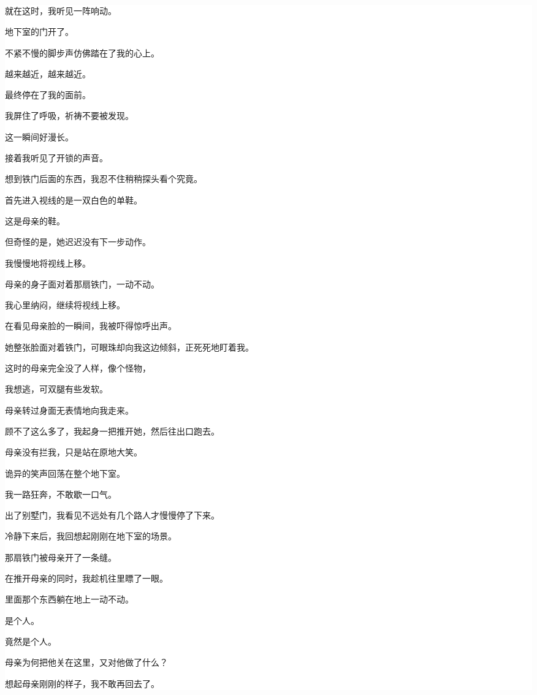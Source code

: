 就在这时，我听见一阵响动。

地下室的门开了。

不紧不慢的脚步声仿佛踏在了我的心上。

越来越近，越来越近。

最终停在了我的面前。

我屏住了呼吸，祈祷不要被发现。

这一瞬间好漫长。

接着我听见了开锁的声音。

想到铁门后面的东西，我忍不住稍稍探头看个究竟。

首先进入视线的是一双白色的单鞋。

这是母亲的鞋。

但奇怪的是，她迟迟没有下一步动作。

我慢慢地将视线上移。

母亲的身子面对着那扇铁门，一动不动。

我心里纳闷，继续将视线上移。

在看见母亲脸的一瞬间，我被吓得惊呼出声。

她整张脸面对着铁门，可眼珠却向我这边倾斜，正死死地盯着我。

这时的母亲完全没了人样，像个怪物，

我想逃，可双腿有些发软。

母亲转过身面无表情地向我走来。

顾不了这么多了，我起身一把推开她，然后往出口跑去。

母亲没有拦我，只是站在原地大笑。

诡异的笑声回荡在整个地下室。

我一路狂奔，不敢歇一口气。

出了别墅门，我看见不远处有几个路人才慢慢停了下来。

冷静下来后，我回想起刚刚在地下室的场景。

那扇铁门被母亲开了一条缝。

在推开母亲的同时，我趁机往里瞟了一眼。

里面那个东西躺在地上一动不动。

是个人。

竟然是个人。

母亲为何把他关在这里，又对他做了什么？

想起母亲刚刚的样子，我不敢再回去了。
